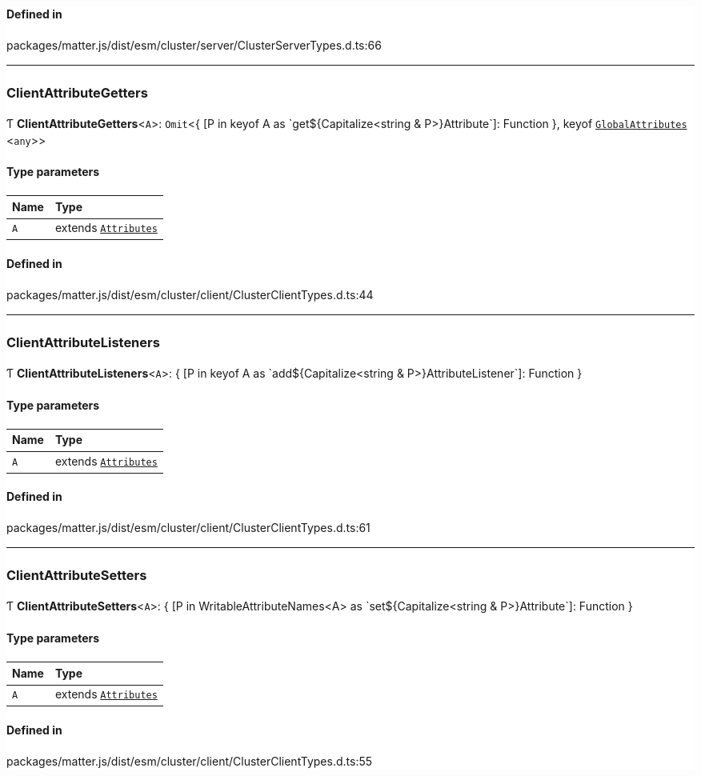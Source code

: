 #### Defined in

packages/matter.js/dist/esm/cluster/server/ClusterServerTypes.d.ts:66

___

### ClientAttributeGetters

Ƭ **ClientAttributeGetters**\<`A`\>: `Omit`\<\{ [P in keyof A as \`get$\{Capitalize\<string & P\>}Attribute\`]: Function }, keyof [`GlobalAttributes`](exports_cluster.md#globalattributes)\<`any`\>\>

#### Type parameters

| Name | Type |
| :------ | :------ |
| `A` | extends [`Attributes`](../interfaces/exports_cluster.Attributes.md) |

#### Defined in

packages/matter.js/dist/esm/cluster/client/ClusterClientTypes.d.ts:44

___

### ClientAttributeListeners

Ƭ **ClientAttributeListeners**\<`A`\>: \{ [P in keyof A as \`add$\{Capitalize\<string & P\>}AttributeListener\`]: Function }

#### Type parameters

| Name | Type |
| :------ | :------ |
| `A` | extends [`Attributes`](../interfaces/exports_cluster.Attributes.md) |

#### Defined in

packages/matter.js/dist/esm/cluster/client/ClusterClientTypes.d.ts:61

___

### ClientAttributeSetters

Ƭ **ClientAttributeSetters**\<`A`\>: \{ [P in WritableAttributeNames\<A\> as \`set$\{Capitalize\<string & P\>}Attribute\`]: Function }

#### Type parameters

| Name | Type |
| :------ | :------ |
| `A` | extends [`Attributes`](../interfaces/exports_cluster.Attributes.md) |

#### Defined in

packages/matter.js/dist/esm/cluster/client/ClusterClientTypes.d.ts:55
